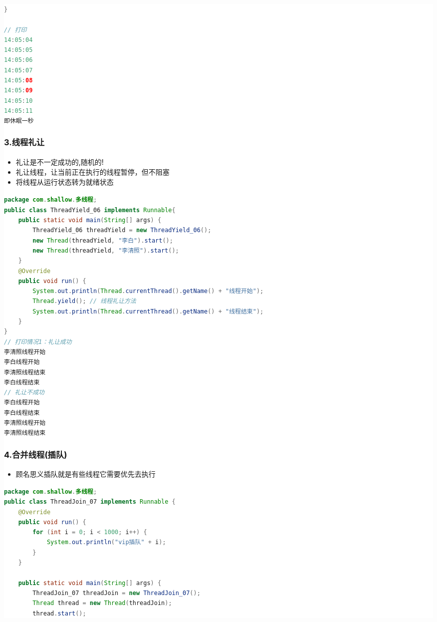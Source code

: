 ```java
}

// 打印
14:05:04
14:05:05
14:05:06
14:05:07
14:05:08
14:05:09
14:05:10
14:05:11
即休眠一秒
```

### 3.线程礼让

- 礼让是不一定成功的,随机的!
- 礼让线程，让当前正在执行的线程暂停，但不阻塞
- 将线程从运行状态转为就绪状态

```java
package com.shallow.多线程;
public class ThreadYield_06 implements Runnable{
    public static void main(String[] args) {
        ThreadYield_06 threadYield = new ThreadYield_06();
        new Thread(threadYield, "李白").start();
        new Thread(threadYield, "李清照").start();
    }
    @Override
    public void run() {
        System.out.println(Thread.currentThread().getName() + "线程开始");
        Thread.yield(); // 线程礼让方法
        System.out.println(Thread.currentThread().getName() + "线程结束");
    }
}
// 打印情况1：礼让成功
李清照线程开始
李白线程开始
李清照线程结束
李白线程结束
// 礼让不成功
李白线程开始
李白线程结束
李清照线程开始
李清照线程结束
```

### 4.合并线程(插队)

- 顾名思义插队就是有些线程它需要优先去执行

```java
package com.shallow.多线程;
public class ThreadJoin_07 implements Runnable {
    @Override
    public void run() {
        for (int i = 0; i < 1000; i++) {
            System.out.println("vip插队" + i);
        }
    }
    
    public static void main(String[] args) {
        ThreadJoin_07 threadJoin = new ThreadJoin_07();
        Thread thread = new Thread(threadJoin);
        thread.start();
```